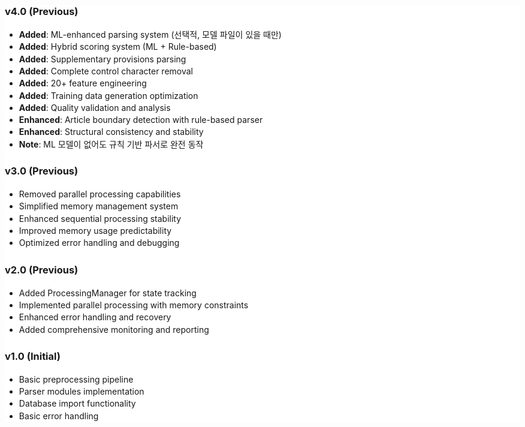 ### v4.0 (Previous)
- **Added**: ML-enhanced parsing system (선택적, 모델 파일이 있을 때만)
- **Added**: Hybrid scoring system (ML + Rule-based)
- **Added**: Supplementary provisions parsing
- **Added**: Complete control character removal
- **Added**: 20+ feature engineering
- **Added**: Training data generation optimization
- **Added**: Quality validation and analysis
- **Enhanced**: Article boundary detection with rule-based parser
- **Enhanced**: Structural consistency and stability
- **Note**: ML 모델이 없어도 규칙 기반 파서로 완전 동작

### v3.0 (Previous)
- Removed parallel processing capabilities
- Simplified memory management system
- Enhanced sequential processing stability
- Improved memory usage predictability
- Optimized error handling and debugging

### v2.0 (Previous)
- Added ProcessingManager for state tracking
- Implemented parallel processing with memory constraints
- Enhanced error handling and recovery
- Added comprehensive monitoring and reporting

### v1.0 (Initial)
- Basic preprocessing pipeline
- Parser modules implementation
- Database import functionality
- Basic error handling
